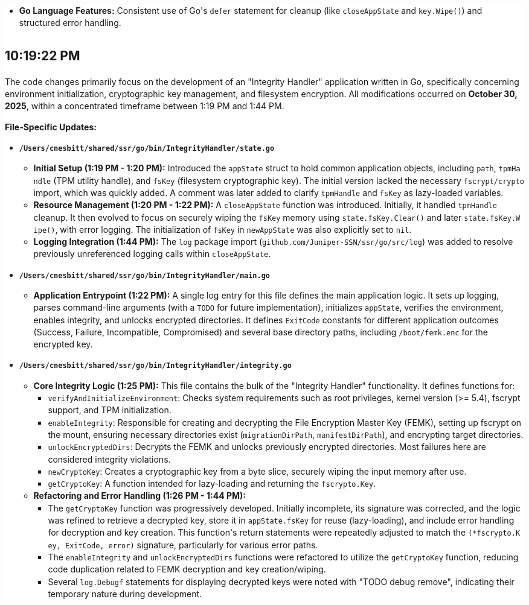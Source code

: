 *   **Go Language Features:** Consistent use of Go's `defer` statement for cleanup (like `closeAppState` and `key.Wipe()`) and structured error handling.

## 10:19:22 PM
The code changes primarily focus on the development of an "Integrity Handler" application written in Go, specifically concerning environment initialization, cryptographic key management, and filesystem encryption. All modifications occurred on **October 30, 2025**, within a concentrated timeframe between 1:19 PM and 1:44 PM.

**File-Specific Updates:**

*   **`/Users/cnesbitt/shared/ssr/go/bin/IntegrityHandler/state.go`**
    *   **Initial Setup (1:19 PM - 1:20 PM):** Introduced the `appState` struct to hold common application objects, including `path`, `tpmHandle` (TPM utility handle), and `fsKey` (filesystem cryptographic key). The initial version lacked the necessary `fscrypt/crypto` import, which was quickly added. A comment was later added to clarify `tpmHandle` and `fsKey` as lazy-loaded variables.
    *   **Resource Management (1:20 PM - 1:22 PM):** A `closeAppState` function was introduced. Initially, it handled `tpmHandle` cleanup. It then evolved to focus on securely wiping the `fsKey` memory using `state.fsKey.Clear()` and later `state.fsKey.Wipe()`, with error logging. The initialization of `fsKey` in `newAppState` was also explicitly set to `nil`.
    *   **Logging Integration (1:44 PM):** The `log` package import (`github.com/Juniper-SSN/ssr/go/src/log`) was added to resolve previously unreferenced logging calls within `closeAppState`.

*   **`/Users/cnesbitt/shared/ssr/go/bin/IntegrityHandler/main.go`**
    *   **Application Entrypoint (1:22 PM):** A single log entry for this file defines the main application logic. It sets up logging, parses command-line arguments (with a `TODO` for future implementation), initializes `appState`, verifies the environment, enables integrity, and unlocks encrypted directories. It defines `ExitCode` constants for different application outcomes (Success, Failure, Incompatible, Compromised) and several base directory paths, including `/boot/femk.enc` for the encrypted key.

*   **`/Users/cnesbitt/shared/ssr/go/bin/IntegrityHandler/integrity.go`**
    *   **Core Integrity Logic (1:25 PM):** This file contains the bulk of the "Integrity Handler" functionality. It defines functions for:
        *   `verifyAndInitializeEnvironment`: Checks system requirements such as root privileges, kernel version (>= 5.4), fscrypt support, and TPM initialization.
        *   `enableIntegrity`: Responsible for creating and decrypting the File Encryption Master Key (FEMK), setting up fscrypt on the mount, ensuring necessary directories exist (`migrationDirPath`, `manifestDirPath`), and encrypting target directories.
        *   `unlockEncryptedDirs`: Decrypts the FEMK and unlocks previously encrypted directories. Most failures here are considered integrity violations.
        *   `newCryptoKey`: Creates a cryptographic key from a byte slice, securely wiping the input memory after use.
        *   `getCryptoKey`: A function intended for lazy-loading and returning the `fscrypto.Key`.
    *   **Refactoring and Error Handling (1:26 PM - 1:44 PM):**
        *   The `getCryptoKey` function was progressively developed. Initially incomplete, its signature was corrected, and the logic was refined to retrieve a decrypted key, store it in `appState.fsKey` for reuse (lazy-loading), and include error handling for decryption and key creation. This function's return statements were repeatedly adjusted to match the `(*fscrypto.Key, ExitCode, error)` signature, particularly for various error paths.
        *   The `enableIntegrity` and `unlockEncryptedDirs` functions were refactored to utilize the `getCryptoKey` function, reducing code duplication related to FEMK decryption and key creation/wiping.
        *   Several `log.Debugf` statements for displaying decrypted keys were noted with "TODO debug remove", indicating their temporary nature during development.
